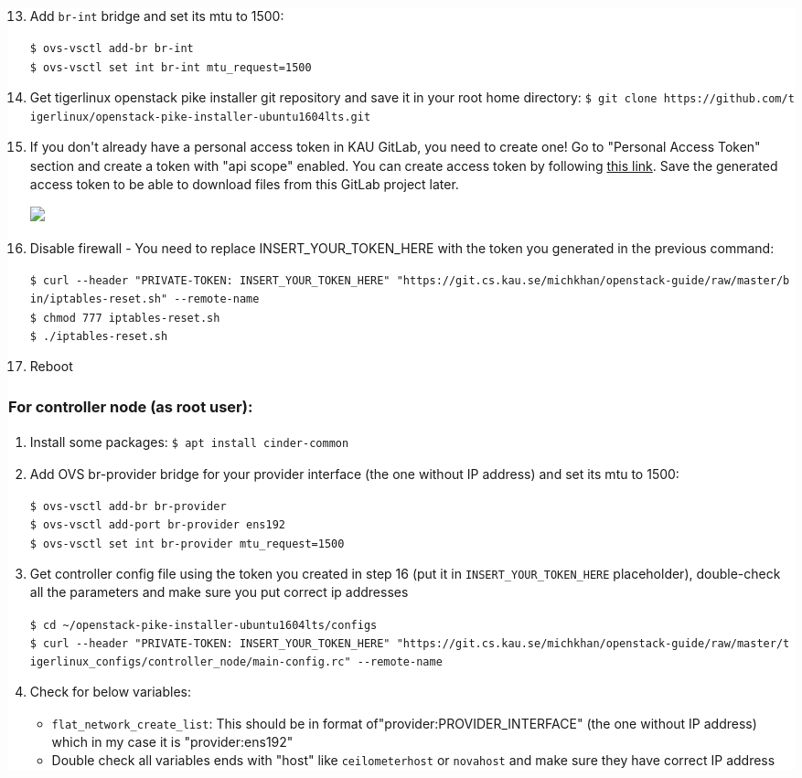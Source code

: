 
13. Add `br-int` bridge and set its mtu to 1500:

    ````
    $ ovs-vsctl add-br br-int
    $ ovs-vsctl set int br-int mtu_request=1500
    ````

14. Get tigerlinux openstack pike installer git repository and save it in your root home directory:
`$ git clone https://github.com/tigerlinux/openstack-pike-installer-ubuntu1604lts.git`

15. If you don't already have a personal access token in KAU GitLab, you need to create one! Go to "Personal Access Token" section and create a token with "api scope" enabled. You can create access token by following [this link](https://git.cs.kau.se/profile/personal_access_tokens "this link"). Save the generated access token to be able to download files from this GitLab project later.

    <img src="https://www.dropbox.com/s/gqr22bp1i6s9zc5/Screen%20Shot%202017-10-19%20at%2012.07.57.png?dl=1" width="300">

16. Disable firewall - You need to replace INSERT_YOUR_TOKEN_HERE with the token you generated in the previous command:

    ````
    $ curl --header "PRIVATE-TOKEN: INSERT_YOUR_TOKEN_HERE" "https://git.cs.kau.se/michkhan/openstack-guide/raw/master/bin/iptables-reset.sh" --remote-name
    $ chmod 777 iptables-reset.sh
    $ ./iptables-reset.sh
    ````

17. Reboot

### For controller node (as root user):

1. Install some packages:
`$ apt install cinder-common`

2. Add OVS br-provider bridge for your provider interface (the one without IP address) and set its mtu to 1500:
    ````
    $ ovs-vsctl add-br br-provider
    $ ovs-vsctl add-port br-provider ens192
    $ ovs-vsctl set int br-provider mtu_request=1500
    ````

3. Get controller config file using the token you created in step 16 (put it in `INSERT_YOUR_TOKEN_HERE` placeholder), double-check all the parameters and make sure you put correct ip addresses
    ````
    $ cd ~/openstack-pike-installer-ubuntu1604lts/configs
    $ curl --header "PRIVATE-TOKEN: INSERT_YOUR_TOKEN_HERE" "https://git.cs.kau.se/michkhan/openstack-guide/raw/master/tigerlinux_configs/controller_node/main-config.rc" --remote-name
    ````

4. Check for below variables:
    - `flat_network_create_list`: This should be in format of"provider:PROVIDER_INTERFACE" (the one without IP address) which in my case it is "provider:ens192"
    - Double check all variables ends with "host" like `ceilometerhost` or `novahost` and make sure they have correct IP address
